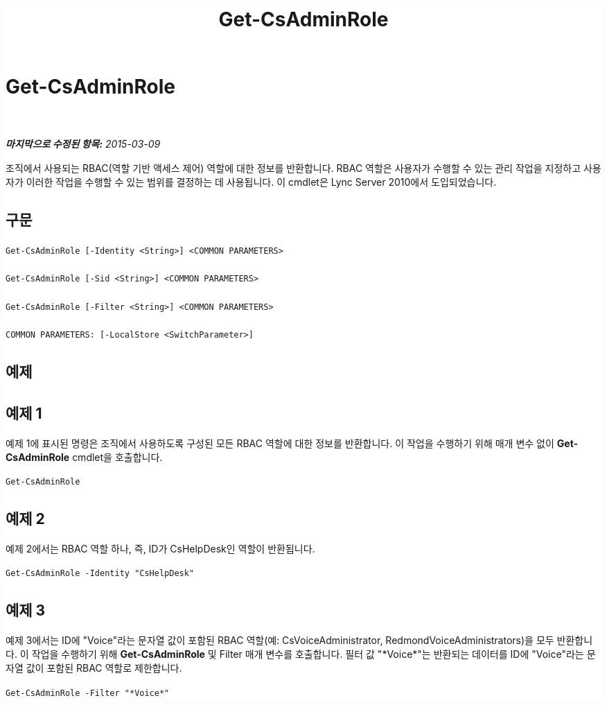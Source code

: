 ﻿---
title: Get-CsAdminRole
TOCTitle: Get-CsAdminRole
ms:assetid: ea15ee37-f7a1-4e67-afe8-08e63e8ca765
ms:mtpsurl: https://technet.microsoft.com/ko-kr/library/Gg399050(v=OCS.15)
ms:contentKeyID: 49305409
ms.date: 08/10/2015
mtps_version: v=OCS.15
ms.translationtype: HT
---

# Get-CsAdminRole

 

_**마지막으로 수정된 항목:** 2015-03-09_

조직에서 사용되는 RBAC(역할 기반 액세스 제어) 역할에 대한 정보를 반환합니다. RBAC 역할은 사용자가 수행할 수 있는 관리 작업을 지정하고 사용자가 이러한 작업을 수행할 수 있는 범위를 결정하는 데 사용됩니다. 이 cmdlet은 Lync Server 2010에서 도입되었습니다.

## 구문

    Get-CsAdminRole [-Identity <String>] <COMMON PARAMETERS>

    Get-CsAdminRole [-Sid <String>] <COMMON PARAMETERS>

    Get-CsAdminRole [-Filter <String>] <COMMON PARAMETERS>

    COMMON PARAMETERS: [-LocalStore <SwitchParameter>]

## 예제

## 예제 1

예제 1에 표시된 명령은 조직에서 사용하도록 구성된 모든 RBAC 역할에 대한 정보를 반환합니다. 이 작업을 수행하기 위해 매개 변수 없이 **Get-CsAdminRole** cmdlet을 호출합니다.

    Get-CsAdminRole

## 예제 2

예제 2에서는 RBAC 역할 하나, 즉, ID가 CsHelpDesk인 역할이 반환됩니다.

    Get-CsAdminRole -Identity "CsHelpDesk"

## 예제 3

예제 3에서는 ID에 "Voice"라는 문자열 값이 포함된 RBAC 역할(예: CsVoiceAdministrator, RedmondVoiceAdministrators)을 모두 반환합니다. 이 작업을 수행하기 위해 **Get-CsAdminRole** 및 Filter 매개 변수를 호출합니다. 필터 값 "\*Voice\*"는 반환되는 데이터를 ID에 "Voice"라는 문자열 값이 포함된 RBAC 역할로 제한합니다.

    Get-CsAdminRole -Filter "*Voice*"
